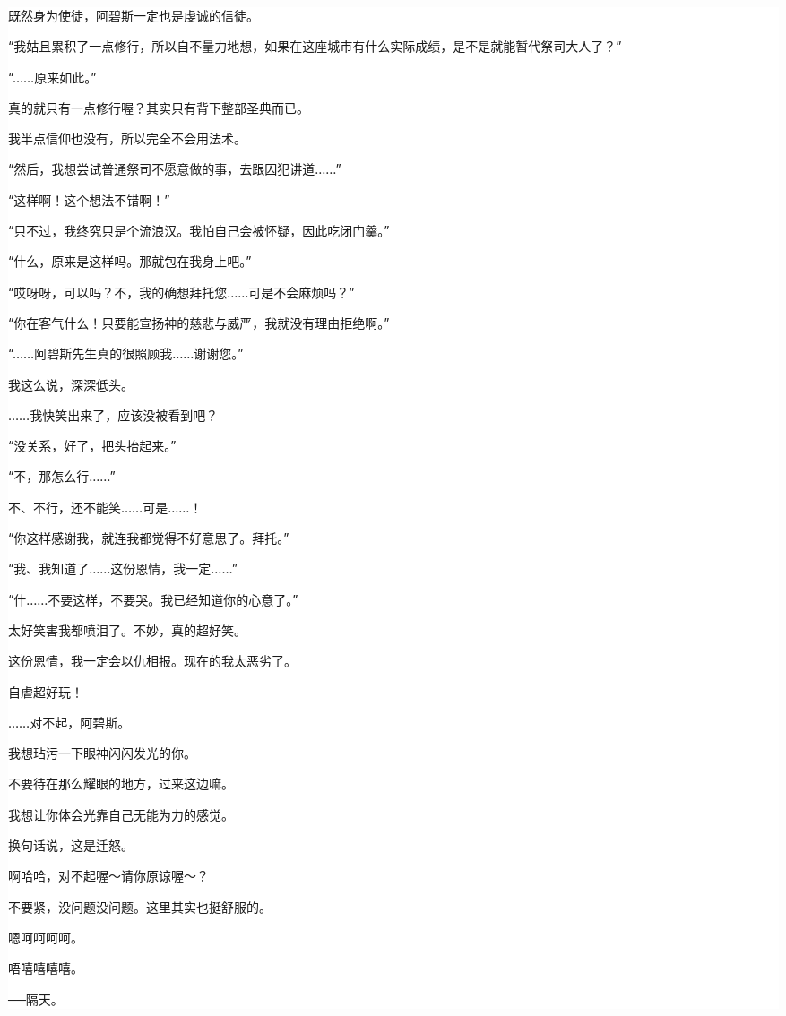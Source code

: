 既然身为使徒，阿碧斯一定也是虔诚的信徒。

“我姑且累积了一点修行，所以自不量力地想，如果在这座城市有什么实际成绩，是不是就能暂代祭司大人了？”

“……原来如此。”

真的就只有一点修行喔？其实只有背下整部圣典而已。

我半点信仰也没有，所以完全不会用法术。

“然后，我想尝试普通祭司不愿意做的事，去跟囚犯讲道……”

“这样啊！这个想法不错啊！”

“只不过，我终究只是个流浪汉。我怕自己会被怀疑，因此吃闭门羹。”

“什么，原来是这样吗。那就包在我身上吧。”

“哎呀呀，可以吗？不，我的确想拜托您……可是不会麻烦吗？”

“你在客气什么！只要能宣扬神的慈悲与威严，我就没有理由拒绝啊。”

“……阿碧斯先生真的很照顾我……谢谢您。”

我这么说，深深低头。

……我快笑出来了，应该没被看到吧？

“没关系，好了，把头抬起来。”

“不，那怎么行……”

不、不行，还不能笑……可是……！

“你这样感谢我，就连我都觉得不好意思了。拜托。”

“我、我知道了……这份恩情，我一定……”

“什……不要这样，不要哭。我已经知道你的心意了。”

太好笑害我都喷泪了。不妙，真的超好笑。

这份恩情，我一定会以仇相报。现在的我太恶劣了。

自虐超好玩！

……对不起，阿碧斯。

我想玷污一下眼神闪闪发光的你。

不要待在那么耀眼的地方，过来这边嘛。

我想让你体会光靠自己无能为力的感觉。

换句话说，这是迁怒。

啊哈哈，对不起喔～请你原谅喔～？

不要紧，没问题没问题。这里其实也挺舒服的。

嗯呵呵呵呵。

唔嘻嘻嘻嘻。

──隔天。
